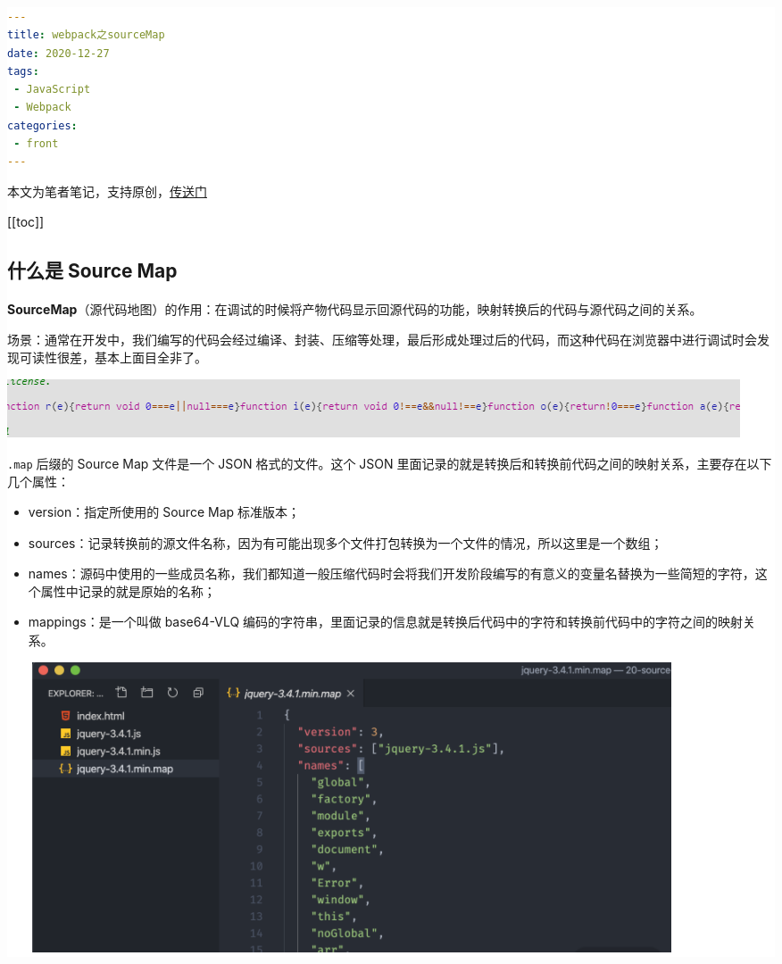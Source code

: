 ```yaml
---
title: webpack之sourceMap
date: 2020-12-27
tags:
 - JavaScript
 - Webpack
categories:
 - front
---
```


本文为笔者笔记，支持原创，[传送门](https://kaiwu.lagou.com/course/courseInfo.htm?courseId=416#/detail/pc?id=4417)

[[toc]]

## 什么是 Source Map

**SourceMap**（源代码地图）的作用：在调试的时候将产物代码显示回源代码的功能，映射转换后的代码与源代码之间的关系。

场景：通常在开发中，我们编写的代码会经过编译、封装、压缩等处理，最后形成处理过后的代码，而这种代码在浏览器中进行调试时会发现可读性很差，基本上面目全非了。

![](../imgs/sourceMap_finished.png)

`.map` 后缀的 Source Map 文件是一个 JSON 格式的文件。这个 JSON 里面记录的就是转换后和转换前代码之间的映射关系，主要存在以下几个属性：

- version：指定所使用的 Source Map 标准版本；

- sources：记录转换前的源文件名称，因为有可能出现多个文件打包转换为一个文件的情况，所以这里是一个数组；

- names：源码中使用的一些成员名称，我们都知道一般压缩代码时会将我们开发阶段编写的有意义的变量名替换为一些简短的字符，这个属性中记录的就是原始的名称；

- mappings：是一个叫做 base64-VLQ 编码的字符串，里面记录的信息就是转换后代码中的字符和转换前代码中的字符之间的映射关系。

  ​				![](../imgs/webpack_mapp.png)
